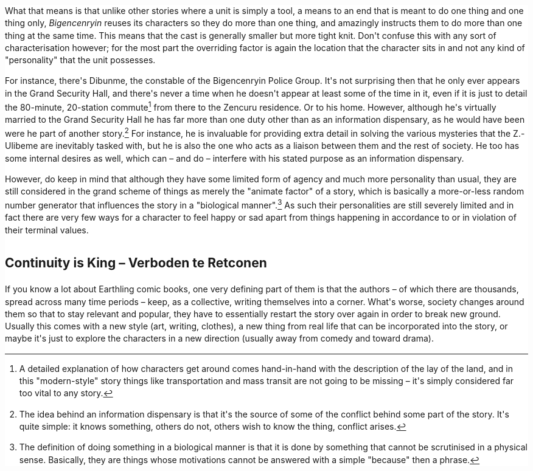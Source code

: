 What that means is that unlike other stories where a unit is simply a tool,
a means to an end that is meant to do one thing and one thing only,
_Bigencenryin_ reuses its characters so they do more than one thing,
and amazingly instructs them to do more than one thing at the same time.
This means that the cast is generally smaller but more tight knit.
Don't confuse this with any sort of characterisation however;
for the most part the overriding factor
is again the location that the character sits in
and not any kind of "personality" that the unit possesses.

For instance, there's Dibunme, the constable of the Bigencenryin Police Group.
It's not surprising then that he only ever appears in the Grand Security Hall,
and there's never a time when he doesn't appear at least some of the time in it,
even if it is just to detail the 80-minute, 20-station commute[^metro]
from there to the Zencuru residence.
Or to his home.
However, although he's virtually married to the Grand Security Hall
he has far more than one duty other than as an information dispensary,
as he would have been were he part of another story.[^roles]
For instance, he is invaluable for providing extra detail
in solving the various mysteries that the Z.-Ulibeme are inevitably tasked with,
but he is also the one who acts as a liaison between them
and the rest of society.
He too has some internal desires as well,
which can – and do – interfere with his stated purpose
as an information dispensary.

However, do keep in mind that although they have some limited form of agency
and much more personality than usual,
they are still considered in the grand scheme of things
as merely the "animate factor" of a story,
which is basically a more-or-less random number generator
that influences the story in a "biological manner".[^biological-manner]
As such their personalities are still severely limited
and in fact there are very few ways for a character to feel happy or sad
apart from things happening in accordance to or in violation
of their terminal values.

[^metro]: A detailed explanation of how characters get around
    comes hand-in-hand with the description of the lay of the land,
    and in this "modern-style" story things like transportation and mass transit
    are not going to be missing –
    it's simply considered far too vital to any story.
[^roles]: The idea behind an information dispensary is that
    it's the source of some of the conflict behind some part of the story.
    It's quite simple: it knows something, others do not,
    others wish to know the thing, conflict arises.
[^biological-manner]: The definition of doing something in a biological manner
    is that it is done by something
    that cannot be scrutinised in a physical sense.
    Basically, they are things whose motivations cannot be answered
    with a simple "because" then a phrase.

## Continuity is King – Verboden te Retconen ##
If you know a lot about Earthling comic books,
one very defining part of them is that the authors –
of which there are thousands, spread across many time periods –
keep, as a collective, writing themselves into a corner.
What's worse, society changes around them so that to stay relevant and popular,
they have to essentially restart the story over again
in order to break new ground.
Usually this comes with a new style (art, writing, clothes),
a new thing from real life that can be incorporated into the story,
or maybe it's just to explore the characters in a new direction
(usually away from comedy and toward drama).


[^name]: The planet, the country, the island, the city *and* the language
[^longevity]: As you can see,
[^religion]: The fate of religion itself is largely irrelevant after this point,
[^protoscience]: Meanwhile the other branch of religion that split off,
[^name-syntax]: The name syntax is the normal one in Pasaru,
[^nutrition]: Read "nutritionists", because that's what they are now.
[^nonfiction]: Of course on Earth multiple authors
[^psychology]: To be fair, few would think that units, viz humans,
[^fast-and-loose]: We're playing with the terms a little fast and loose here,
[^date-arithmetic]: For any self-respecting Team
[zeerust]: http://tvtropes.org/pmwiki/pmwiki.php/Main/Zeerust
[^letter]: The comic book is written in B.-Çendre,
[^apocalypse]: Not necessarily a literal end of the world
[^kwd]: The star-kiloword (k*wd) is equal to 1728 wordlets in E.-Pasaru.
[^crossover]: Because the World is Sacred,